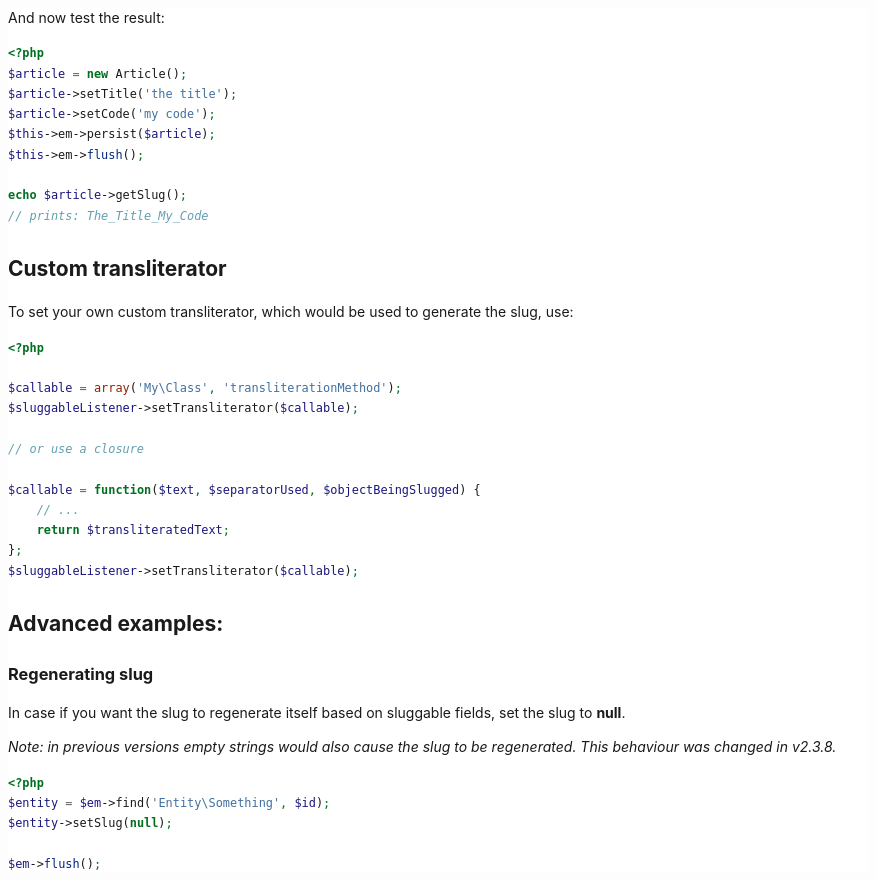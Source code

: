 And now test the result:

``` php
<?php
$article = new Article();
$article->setTitle('the title');
$article->setCode('my code');
$this->em->persist($article);
$this->em->flush();

echo $article->getSlug();
// prints: The_Title_My_Code
```

<a name="transliterator"></a>

## Custom transliterator

To set your own custom transliterator, which would be used to generate the slug, use:

``` php
<?php

$callable = array('My\Class', 'transliterationMethod');
$sluggableListener->setTransliterator($callable);

// or use a closure

$callable = function($text, $separatorUsed, $objectBeingSlugged) {
    // ...
    return $transliteratedText;
};
$sluggableListener->setTransliterator($callable);
```

<a name="advanced-examples"></a>

## Advanced examples:

### Regenerating slug

In case if you want the slug to regenerate itself based on sluggable fields, set the slug to **null**.

*Note: in previous versions empty strings would also cause the slug to be regenerated. This behaviour was changed in v2.3.8.*

``` php
<?php
$entity = $em->find('Entity\Something', $id);
$entity->setSlug(null);

$em->flush();
```
